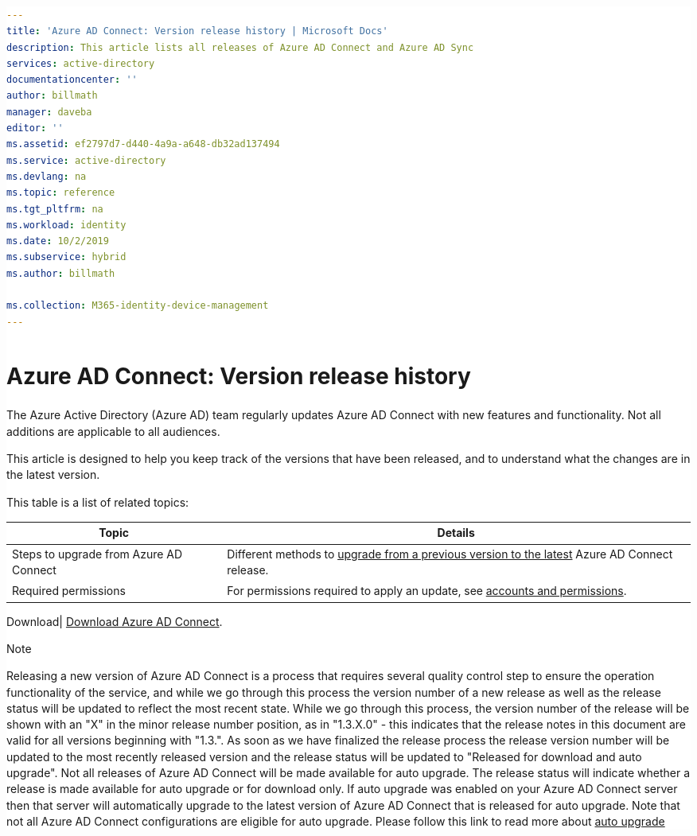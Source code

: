 ```yaml
---
title: 'Azure AD Connect: Version release history | Microsoft Docs'
description: This article lists all releases of Azure AD Connect and Azure AD Sync
services: active-directory
documentationcenter: ''
author: billmath
manager: daveba
editor: ''
ms.assetid: ef2797d7-d440-4a9a-a648-db32ad137494
ms.service: active-directory
ms.devlang: na
ms.topic: reference
ms.tgt_pltfrm: na
ms.workload: identity
ms.date: 10/2/2019
ms.subservice: hybrid
ms.author: billmath

ms.collection: M365-identity-device-management
---
```

# Azure AD Connect: Version release history
The Azure Active Directory (Azure AD) team regularly updates Azure AD Connect with new features and functionality. Not all additions are applicable to all audiences.


This article is designed to help you keep track of the versions that have been released, and to understand what the changes are in the latest version.

This table is a list of related topics:

Topic |  Details
--------- | --------- |
Steps to upgrade from Azure AD Connect | Different methods to [upgrade from a previous version to the latest](how-to-upgrade-previous-version.md) Azure AD Connect release.
Required permissions | For permissions required to apply an update, see [accounts and permissions](reference-connect-accounts-permissions.md#upgrade).

Download| [Download Azure AD Connect](https://go.microsoft.com/fwlink/?LinkId=615771).

>[!NOTE]
>Releasing a new version of Azure AD Connect is a process that requires several quality control step to ensure the operation functionality of the service, and while we go through this process the version number of a new release as well as the release status will be updated to reflect the most recent state.
While we go through this process, the version number of the release will be shown with an "X" in the minor release number position, as in "1.3.X.0" - this indicates that the release notes in this document are valid for all versions beginning with "1.3.". As soon as we have finalized the release process the release version number will be updated to the most recently released version and the release status will be updated to "Released for download and auto upgrade".
Not all releases of Azure AD Connect will be made available for auto upgrade. The release status will indicate whether a release is made available for auto upgrade or for download only. If auto upgrade was enabled on your Azure AD Connect server then that server will automatically upgrade to the latest version of Azure AD Connect that is released for auto upgrade. Note that not all Azure AD Connect configurations are eligible for auto upgrade. Please follow this link to read more about [auto upgrade](https://docs.microsoft.com/azure/active-directory/hybrid/how-to-connect-install-automatic-upgrade)
